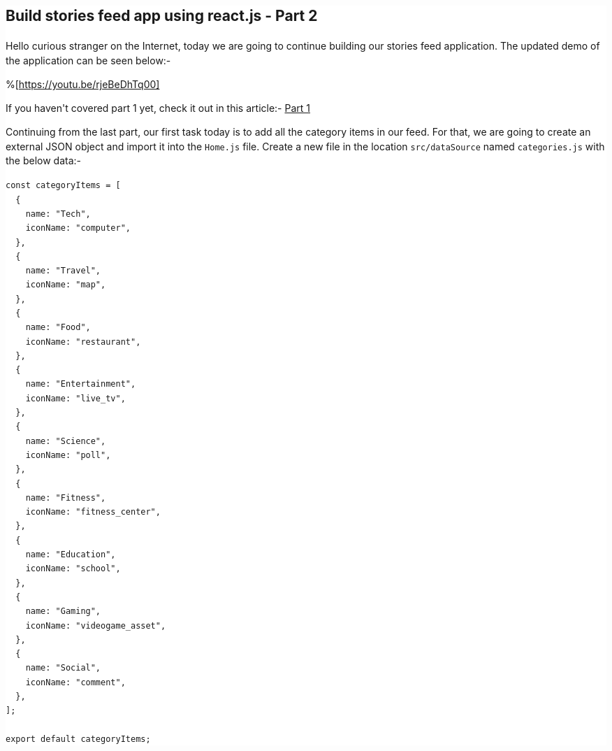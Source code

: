 ## Build stories feed app using react.js - Part 2

Hello curious stranger on the Internet, today we are going to continue building our stories feed application. The updated demo of the application can be seen below:-

%[https://youtu.be/rjeBeDhTq00]

If you haven't covered part 1 yet, check it out in this article:-  [Part 1](https://coderwhodreams.hashnode.dev/build-stories-feed-app-using-reactjs-part-1)

Continuing from the last part, our first task today is to add all the category items in our feed. For that, we are going to create an external JSON object and import it into the `Home.js` file.  Create a new file in the location `src/dataSource` named `categories.js` with the below data:-

```
const categoryItems = [
  {
    name: "Tech",
    iconName: "computer",
  },
  {
    name: "Travel",
    iconName: "map",
  },
  {
    name: "Food",
    iconName: "restaurant",
  },
  {
    name: "Entertainment",
    iconName: "live_tv",
  },
  {
    name: "Science",
    iconName: "poll",
  },
  {
    name: "Fitness",
    iconName: "fitness_center",
  },
  {
    name: "Education",
    iconName: "school",
  },
  {
    name: "Gaming",
    iconName: "videogame_asset",
  },
  {
    name: "Social",
    iconName: "comment",
  },
];

export default categoryItems;
```
 